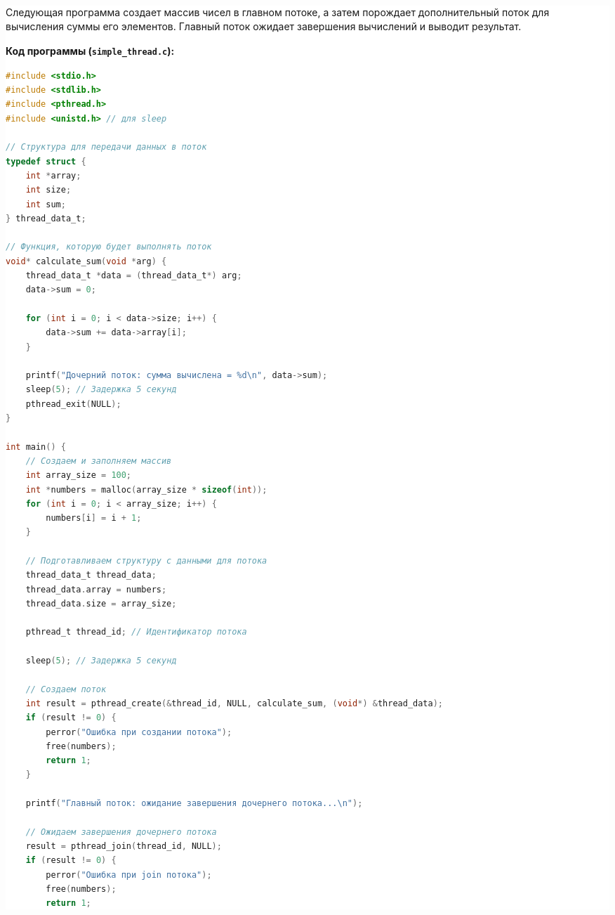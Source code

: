 Следующая программа создает массив чисел в главном потоке, а затем порождает дополнительный поток для вычисления суммы его элементов. Главный поток ожидает завершения вычислений и выводит результат.

**Код программы (`simple_thread.c`):**

```c
#include <stdio.h>
#include <stdlib.h>
#include <pthread.h>
#include <unistd.h> // для sleep

// Структура для передачи данных в поток
typedef struct {
    int *array;
    int size;
    int sum;
} thread_data_t;

// Функция, которую будет выполнять поток
void* calculate_sum(void *arg) {
    thread_data_t *data = (thread_data_t*) arg;
    data->sum = 0;

    for (int i = 0; i < data->size; i++) {
        data->sum += data->array[i];
    }

    printf("Дочерний поток: сумма вычислена = %d\n", data->sum);
    sleep(5); // Задержка 5 секунд
    pthread_exit(NULL);
}

int main() {
    // Создаем и заполняем массив
    int array_size = 100;
    int *numbers = malloc(array_size * sizeof(int));
    for (int i = 0; i < array_size; i++) {
        numbers[i] = i + 1;
    }

    // Подготавливаем структуру с данными для потока
    thread_data_t thread_data;
    thread_data.array = numbers;
    thread_data.size = array_size;

    pthread_t thread_id; // Идентификатор потока

    sleep(5); // Задержка 5 секунд

    // Создаем поток
    int result = pthread_create(&thread_id, NULL, calculate_sum, (void*) &thread_data);
    if (result != 0) {
        perror("Ошибка при создании потока");
        free(numbers);
        return 1;
    }

    printf("Главный поток: ожидание завершения дочернего потока...\n");

    // Ожидаем завершения дочернего потока
    result = pthread_join(thread_id, NULL);
    if (result != 0) {
        perror("Ошибка при join потока");
        free(numbers);
        return 1;
```